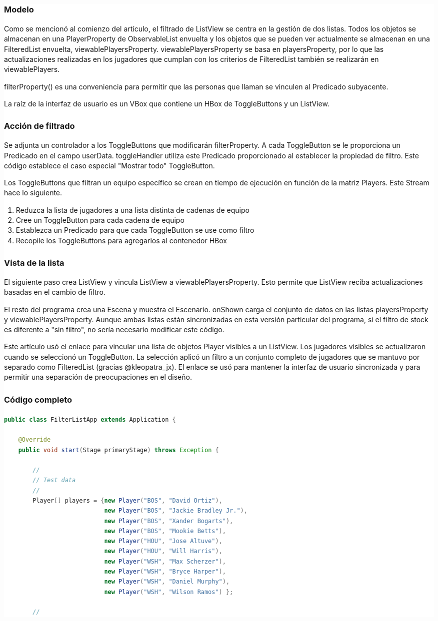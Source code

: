 ### Modelo

Como se mencionó al comienzo del artículo, el filtrado de ListView se centra en la gestión de dos listas. Todos los objetos se almacenan en una PlayerProperty de ObservableList envuelta y los objetos que se pueden ver actualmente se almacenan en una FilteredList envuelta, viewablePlayersProperty. viewablePlayersProperty se basa en playersProperty, por lo que las actualizaciones realizadas en los jugadores que cumplan con los criterios de FilteredList también se realizarán en viewablePlayers.

filterProperty() es una conveniencia para permitir que las personas que llaman se vinculen al Predicado subyacente.

La raíz de la interfaz de usuario es un VBox que contiene un HBox de ToggleButtons y un ListView.

### Acción de filtrado

Se adjunta un controlador a los ToggleButtons que modificarán filterProperty. A cada ToggleButton se le proporciona un Predicado en el campo userData. toggleHandler utiliza este Predicado proporcionado al establecer la propiedad de filtro. Este código establece el caso especial "Mostrar todo" ToggleButton.

Los ToggleButtons que filtran un equipo específico se crean en tiempo de ejecución en función de la matriz Players. Este Stream hace lo siguiente.

1. Reduzca la lista de jugadores a una lista distinta de cadenas de equipo
2. Cree un ToggleButton para cada cadena de equipo
3. Establezca un Predicado para que cada ToggleButton se use como filtro
4. Recopile los ToggleButtons para agregarlos al contenedor HBox

### Vista de la lista

El siguiente paso crea ListView y vincula ListView a viewablePlayersProperty. Esto permite que ListView reciba actualizaciones basadas en el cambio de filtro.

El resto del programa crea una Escena y muestra el Escenario. onShown carga el conjunto de datos en las listas playersProperty y viewablePlayersProperty. Aunque ambas listas están sincronizadas en esta versión particular del programa, si el filtro de stock es diferente a "sin filtro", no sería necesario modificar este código.

Este artículo usó el enlace para vincular una lista de objetos Player visibles a un ListView. Los jugadores visibles se actualizaron cuando se seleccionó un ToggleButton. La selección aplicó un filtro a un conjunto completo de jugadores que se mantuvo por separado como FilteredList (gracias @kleopatra_jx). El enlace se usó para mantener la interfaz de usuario sincronizada y para permitir una separación de preocupaciones en el diseño.

### Código completo

```java
public class FilterListApp extends Application {

	@Override
	public void start(Stage primaryStage) throws Exception {

		//
		// Test data
		//
		Player[] players = {new Player("BOS", "David Ortiz"),
		                    new Player("BOS", "Jackie Bradley Jr."),
		                    new Player("BOS", "Xander Bogarts"),
		                    new Player("BOS", "Mookie Betts"),
		                    new Player("HOU", "Jose Altuve"),
		                    new Player("HOU", "Will Harris"),
		                    new Player("WSH", "Max Scherzer"),
		                    new Player("WSH", "Bryce Harper"),
		                    new Player("WSH", "Daniel Murphy"),
		                    new Player("WSH", "Wilson Ramos") };

		//
```